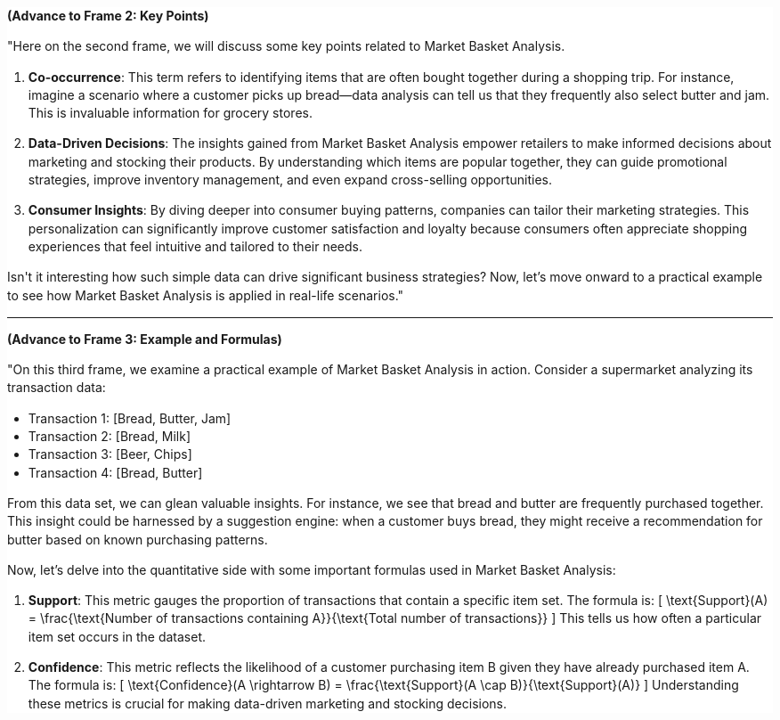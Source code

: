 **(Advance to Frame 2: Key Points)**

"Here on the second frame, we will discuss some key points related to Market Basket Analysis.

1. **Co-occurrence**: This term refers to identifying items that are often bought together during a shopping trip. For instance, imagine a scenario where a customer picks up bread—data analysis can tell us that they frequently also select butter and jam. This is invaluable information for grocery stores.

2. **Data-Driven Decisions**: The insights gained from Market Basket Analysis empower retailers to make informed decisions about marketing and stocking their products. By understanding which items are popular together, they can guide promotional strategies, improve inventory management, and even expand cross-selling opportunities.

3. **Consumer Insights**: By diving deeper into consumer buying patterns, companies can tailor their marketing strategies. This personalization can significantly improve customer satisfaction and loyalty because consumers often appreciate shopping experiences that feel intuitive and tailored to their needs.

Isn't it interesting how such simple data can drive significant business strategies? Now, let’s move onward to a practical example to see how Market Basket Analysis is applied in real-life scenarios."

---

**(Advance to Frame 3: Example and Formulas)**

"On this third frame, we examine a practical example of Market Basket Analysis in action. Consider a supermarket analyzing its transaction data:

- Transaction 1: [Bread, Butter, Jam]
- Transaction 2: [Bread, Milk]
- Transaction 3: [Beer, Chips]
- Transaction 4: [Bread, Butter]

From this data set, we can glean valuable insights. For instance, we see that bread and butter are frequently purchased together. This insight could be harnessed by a suggestion engine: when a customer buys bread, they might receive a recommendation for butter based on known purchasing patterns.

Now, let’s delve into the quantitative side with some important formulas used in Market Basket Analysis:

1. **Support**: This metric gauges the proportion of transactions that contain a specific item set. The formula is:
   \[
   \text{Support}(A) = \frac{\text{Number of transactions containing A}}{\text{Total number of transactions}}
   \]
   This tells us how often a particular item set occurs in the dataset.

2. **Confidence**: This metric reflects the likelihood of a customer purchasing item B given they have already purchased item A. The formula is:
   \[
   \text{Confidence}(A \rightarrow B) = \frac{\text{Support}(A \cap B)}{\text{Support}(A)}
   \]
   Understanding these metrics is crucial for making data-driven marketing and stocking decisions.
